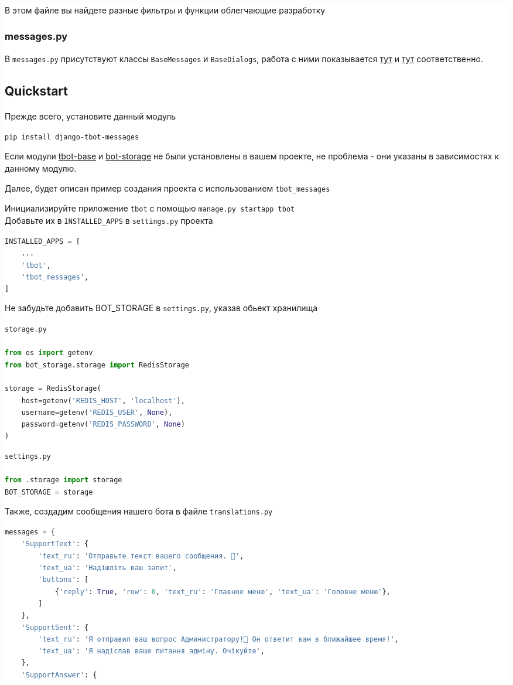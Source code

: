 В этом файле вы найдете разные фильтры и функции облегчающие разработку

### messages.py

В `messages.py` присутствуют классы `BaseMessages` и `BaseDialogs`, работа с ними показывается [тут](#quickstart) и [тут](#диалоги) соответственно. 

## Quickstart

Прежде всего, установите данный модуль
```
pip install django-tbot-messages
```
Если модули [tbot-base](https://pypi.org/project/django-tbot-base/) и [bot-storage](https://pypi.org/project/bot-storage/) не были установлены в вашем проекте, 
не проблема - они указаны в зависимостях к данному модулю.


Далее, будет описан пример создания проекта с использованием `tbot_messages`

Инициализируйте приложение `tbot` с помощью `manage.py startapp tbot`  
Добавьте их в `INSTALLED_APPS` в `settings.py` проекта  

```python
INSTALLED_APPS = [
    ...
    'tbot',
    'tbot_messages',
]
```  

Не забудьте добавить BOT_STORAGE в `settings.py`, указав обьект хранилища

```python 
storage.py

from os import getenv
from bot_storage.storage import RedisStorage

storage = RedisStorage(
    host=getenv('REDIS_HOST', 'localhost'),
    username=getenv('REDIS_USER', None),
    password=getenv('REDIS_PASSWORD', None)
)
```

```python
settings.py

from .storage import storage
BOT_STORAGE = storage
```

Также, создадим сообщения нашего бота в файле `translations.py`

```python
messages = {
    'SupportText': {
        'text_ru': 'Отправьте текст вашего сообщения. 🙂',
        'text_ua': 'Надішліть ваш запит',
        'buttons': [
            {'reply': True, 'row': 0, 'text_ru': 'Главное меню', 'text_ua': 'Головне меню'},
        ]
    },
    'SupportSent': {
        'text_ru': 'Я отправил ваш вопрос Администратору!🙂 Он ответит вам в ближайшее время!',
        'text_ua': 'Я надіслав ваше питання адміну. Очікуйте',
    },
    'SupportAnswer': {
```